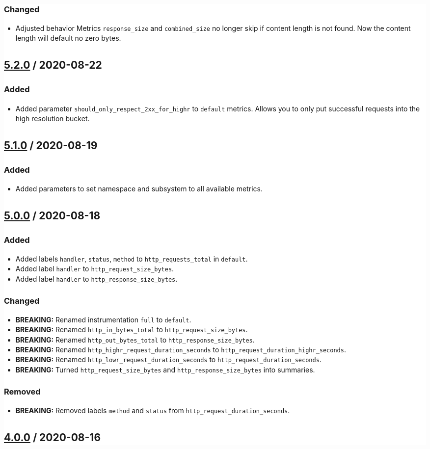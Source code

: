 ### Changed

- Adjusted behavior Metrics `response_size` and `combined_size` no longer skip
  if content length is not found. Now the content length will default no zero
  bytes.

## [5.2.0](https://github.com/trallnag/prometheus-fastapi-instrumentator/compare/v5.1.0...v5.2.0) / 2020-08-22

### Added

- Added parameter `should_only_respect_2xx_for_highr` to `default` metrics.
  Allows you to only put successful requests into the high resolution bucket.

## [5.1.0](https://github.com/trallnag/prometheus-fastapi-instrumentator/compare/v5.0.0...v5.1.0) / 2020-08-19

### Added

- Added parameters to set namespace and subsystem to all available metrics.

## [5.0.0](https://github.com/trallnag/prometheus-fastapi-instrumentator/compare/v4.0.0...v5.0.0) / 2020-08-18

### Added

- Added labels `handler`, `status`, `method` to `http_requests_total` in
  `default`.
- Added label `handler` to `http_request_size_bytes`.
- Added label `handler` to `http_response_size_bytes`.

### Changed

- **BREAKING:** Renamed instrumentation `full` to `default`.
- **BREAKING:** Renamed `http_in_bytes_total` to `http_request_size_bytes`.
- **BREAKING:** Renamed `http_out_bytes_total` to `http_response_size_bytes`.
- **BREAKING:** Renamed `http_highr_request_duration_seconds` to
  `http_request_duration_highr_seconds`.
- **BREAKING:** Renamed `http_lowr_request_duration_seconds` to
  `http_request_duration_seconds`.
- **BREAKING:** Turned `http_request_size_bytes` and `http_response_size_bytes`
  into summaries.

### Removed

- **BREAKING:** Removed labels `method` and `status` from
  `http_request_duration_seconds`.

## [4.0.0](https://github.com/trallnag/prometheus-fastapi-instrumentator/compare/v3.0.0...v4.0.0) / 2020-08-16
